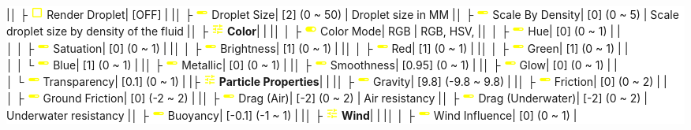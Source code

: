 |<nobr>│&nbsp;├&nbsp;<img src="/images/icon/ic_check_off.png" alt="check off icon"/> Render Droplet</nobr>| [OFF] | 
|<nobr>│&nbsp;├&nbsp;<img src="/images/icon/ic_slider.png" alt="slider icon"/> Droplet Size</nobr>| [2] (0 ~ 50) | Droplet size in MM
|<nobr>│&nbsp;├&nbsp;<img src="/images/icon/ic_slider.png" alt="slider icon"/> Scale By Density</nobr>| [0] (0 ~ 5) | Scale droplet size by density of the fluid
|<nobr>│&nbsp;├&nbsp;<img src="/images/icon/ic_tune.png" alt="tune icon"/> <b>Color</b></nobr>| | 
|<nobr>│&nbsp;│&nbsp;├&nbsp;<img src="/images/icon/ic_toggle_on.png" alt="toggle on icon"/> Color Mode</nobr>| RGB | RGB, HSV, 
|<nobr>│&nbsp;│&nbsp;├&nbsp;<img src="/images/icon/ic_slider.png" alt="slider icon"/> Hue</nobr>| [0] (0 ~ 1) | 
|<nobr>│&nbsp;│&nbsp;├&nbsp;<img src="/images/icon/ic_slider.png" alt="slider icon"/> Satuation</nobr>| [0] (0 ~ 1) | 
|<nobr>│&nbsp;│&nbsp;├&nbsp;<img src="/images/icon/ic_slider.png" alt="slider icon"/> Brightness</nobr>| [1] (0 ~ 1) | 
|<nobr>│&nbsp;│&nbsp;├&nbsp;<img src="/images/icon/ic_slider.png" alt="slider icon"/> Red</nobr>| [1] (0 ~ 1) | 
|<nobr>│&nbsp;│&nbsp;├&nbsp;<img src="/images/icon/ic_slider.png" alt="slider icon"/> Green</nobr>| [1] (0 ~ 1) | 
|<nobr>│&nbsp;│&nbsp;└&nbsp;<img src="/images/icon/ic_slider.png" alt="slider icon"/> Blue</nobr>| [1] (0 ~ 1) | 
|<nobr>│&nbsp;├&nbsp;<img src="/images/icon/ic_slider.png" alt="slider icon"/> Metallic</nobr>| [0] (0 ~ 1) | 
|<nobr>│&nbsp;├&nbsp;<img src="/images/icon/ic_slider.png" alt="slider icon"/> Smoothness</nobr>| [0.95] (0 ~ 1) | 
|<nobr>│&nbsp;├&nbsp;<img src="/images/icon/ic_slider.png" alt="slider icon"/> Glow</nobr>| [0] (0 ~ 1) | 
|<nobr>│&nbsp;└&nbsp;<img src="/images/icon/ic_slider.png" alt="slider icon"/> Transparency</nobr>| [0.1] (0 ~ 1) | 
|<nobr>├&nbsp;<img src="/images/icon/ic_tune.png" alt="tune icon"/> <b>Particle Properties</b></nobr>| | 
|<nobr>│&nbsp;├&nbsp;<img src="/images/icon/ic_slider.png" alt="slider icon"/> Gravity</nobr>| [9.8] (-9.8 ~ 9.8) | 
|<nobr>│&nbsp;├&nbsp;<img src="/images/icon/ic_slider.png" alt="slider icon"/> Friction</nobr>| [0] (0 ~ 2) | 
|<nobr>│&nbsp;├&nbsp;<img src="/images/icon/ic_slider.png" alt="slider icon"/> Ground Friction</nobr>| [0] (-2 ~ 2) | 
|<nobr>│&nbsp;├&nbsp;<img src="/images/icon/ic_slider.png" alt="slider icon"/> Drag (Air)</nobr>| [-2] (0 ~ 2) | Air resistancy
|<nobr>│&nbsp;├&nbsp;<img src="/images/icon/ic_slider.png" alt="slider icon"/> Drag (Underwater)</nobr>| [-2] (0 ~ 2) | Underwater resistancy
|<nobr>│&nbsp;├&nbsp;<img src="/images/icon/ic_slider.png" alt="slider icon"/> Buoyancy</nobr>| [-0.1] (-1 ~ 1) | 
|<nobr>│&nbsp;├&nbsp;<img src="/images/icon/ic_tune.png" alt="tune icon"/> <b>Wind</b></nobr>| | 
|<nobr>│&nbsp;│&nbsp;├&nbsp;<img src="/images/icon/ic_slider.png" alt="slider icon"/> Wind Influence</nobr>| [0] (0 ~ 1) | 